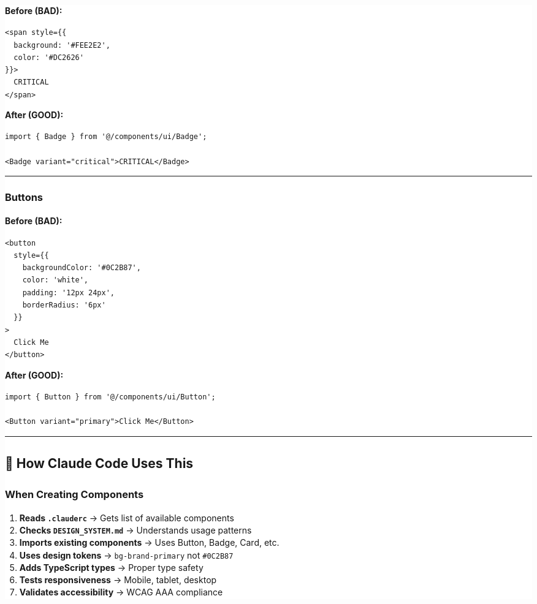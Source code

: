 **Before (BAD):**
```tsx
<span style={{ 
  background: '#FEE2E2', 
  color: '#DC2626' 
}}>
  CRITICAL
</span>
```

**After (GOOD):**
```tsx
import { Badge } from '@/components/ui/Badge';

<Badge variant="critical">CRITICAL</Badge>
```

---

### Buttons

**Before (BAD):**
```tsx
<button 
  style={{ 
    backgroundColor: '#0C2B87',
    color: 'white',
    padding: '12px 24px',
    borderRadius: '6px'
  }}
>
  Click Me
</button>
```

**After (GOOD):**
```tsx
import { Button } from '@/components/ui/Button';

<Button variant="primary">Click Me</Button>
```

---

## 🤖 How Claude Code Uses This

### When Creating Components

1. **Reads `.clauderc`** → Gets list of available components
2. **Checks `DESIGN_SYSTEM.md`** → Understands usage patterns
3. **Imports existing components** → Uses Button, Badge, Card, etc.
4. **Uses design tokens** → `bg-brand-primary` not `#0C2B87`
5. **Adds TypeScript types** → Proper type safety
6. **Tests responsiveness** → Mobile, tablet, desktop
7. **Validates accessibility** → WCAG AAA compliance
